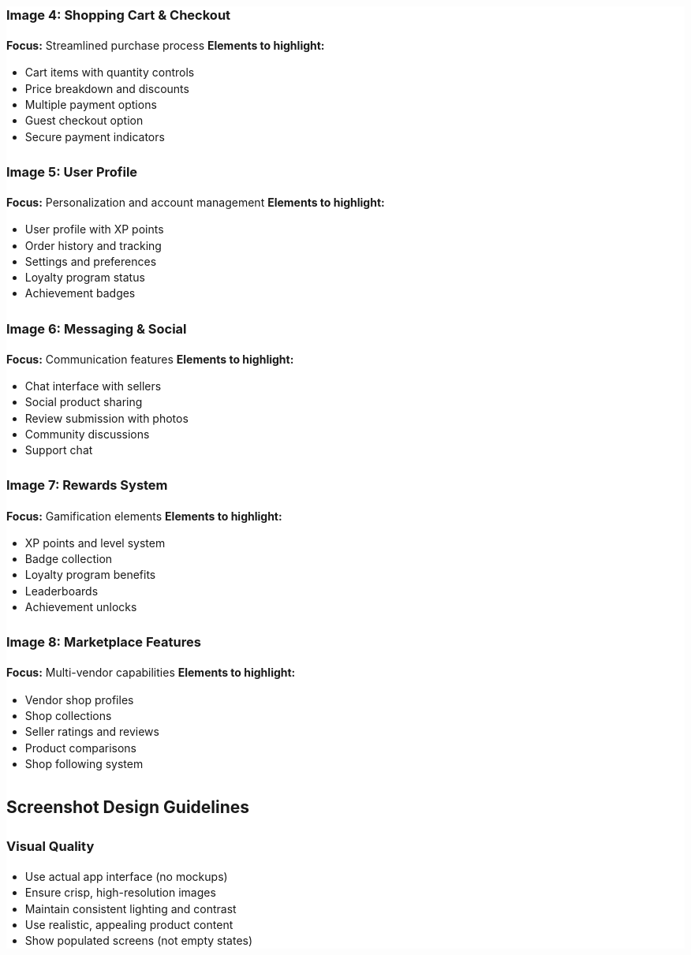 ### Image 4: Shopping Cart & Checkout
**Focus:** Streamlined purchase process
**Elements to highlight:**
- Cart items with quantity controls
- Price breakdown and discounts
- Multiple payment options
- Guest checkout option
- Secure payment indicators

### Image 5: User Profile
**Focus:** Personalization and account management
**Elements to highlight:**
- User profile with XP points
- Order history and tracking
- Settings and preferences
- Loyalty program status
- Achievement badges

### Image 6: Messaging & Social
**Focus:** Communication features
**Elements to highlight:**
- Chat interface with sellers
- Social product sharing
- Review submission with photos
- Community discussions
- Support chat

### Image 7: Rewards System
**Focus:** Gamification elements
**Elements to highlight:**
- XP points and level system
- Badge collection
- Loyalty program benefits
- Leaderboards
- Achievement unlocks

### Image 8: Marketplace Features
**Focus:** Multi-vendor capabilities
**Elements to highlight:**
- Vendor shop profiles
- Shop collections
- Seller ratings and reviews
- Product comparisons
- Shop following system

## Screenshot Design Guidelines

### Visual Quality
- Use actual app interface (no mockups)
- Ensure crisp, high-resolution images
- Maintain consistent lighting and contrast
- Use realistic, appealing product content
- Show populated screens (not empty states)
